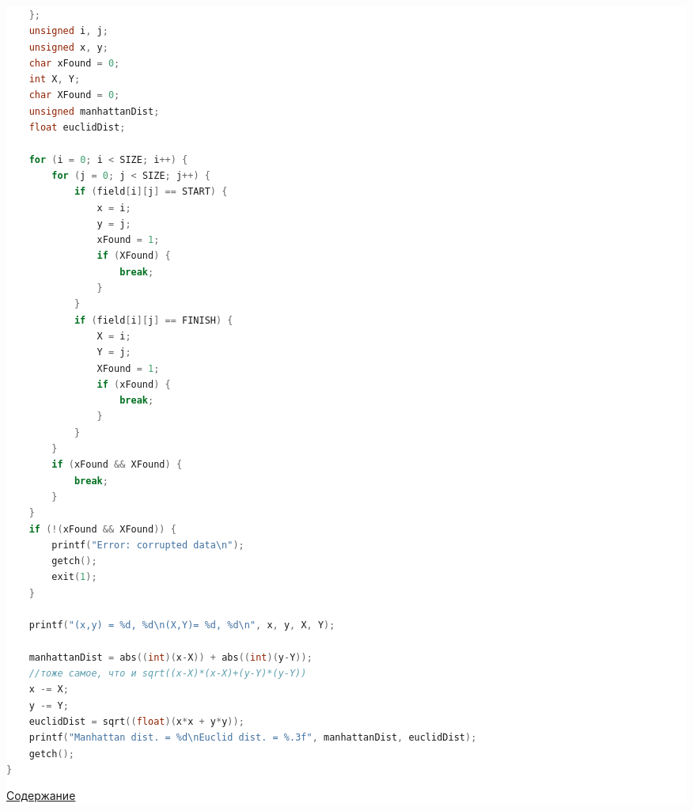 ```c
    };
    unsigned i, j;
    unsigned x, y;
    char xFound = 0;
    int X, Y;
    char XFound = 0;
    unsigned manhattanDist;
    float euclidDist;
 
    for (i = 0; i < SIZE; i++) {
        for (j = 0; j < SIZE; j++) {
            if (field[i][j] == START) {
                x = i;
                y = j;
                xFound = 1;
                if (XFound) {
                    break;
                }
            }
            if (field[i][j] == FINISH) {
                X = i;
                Y = j;
                XFound = 1;
                if (xFound) {
                    break;
                }
            }
        }
        if (xFound && XFound) {
            break;
        }
    }
    if (!(xFound && XFound)) {
        printf("Error: corrupted data\n");
        getch();
        exit(1);
    }
 
    printf("(x,y) = %d, %d\n(X,Y)= %d, %d\n", x, y, X, Y);
 
    manhattanDist = abs((int)(x-X)) + abs((int)(y-Y));
    //тоже самое, что и sqrt((x-X)*(x-X)+(y-Y)*(y-Y))
    x -= X;
    y -= Y;
    euclidDist = sqrt((float)(x*x + y*y));
    printf("Manhattan dist. = %d\nEuclid dist. = %.3f", manhattanDist, euclidDist);
    getch();
}
```

[Содержание](#содержание)
